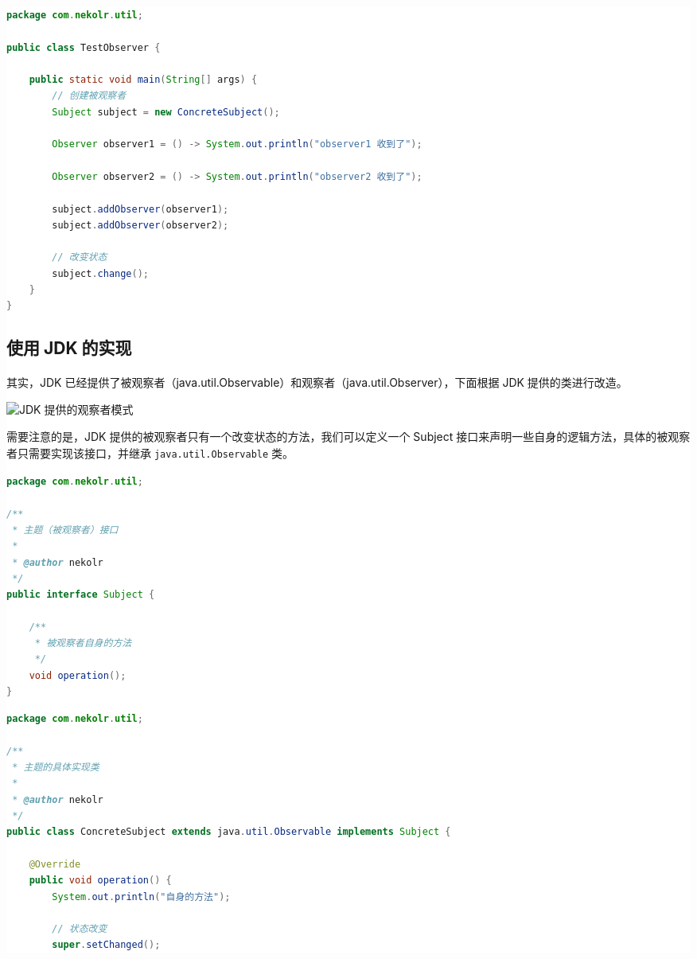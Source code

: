 ```java
package com.nekolr.util;

public class TestObserver {

    public static void main(String[] args) {
        // 创建被观察者
        Subject subject = new ConcreteSubject();
        
        Observer observer1 = () -> System.out.println("observer1 收到了");

        Observer observer2 = () -> System.out.println("observer2 收到了");

        subject.addObserver(observer1);
        subject.addObserver(observer2);

        // 改变状态
        subject.change();
    }
}

```

## 使用 JDK 的实现

其实，JDK 已经提供了被观察者（java.util.Observable）和观察者（java.util.Observer），下面根据 JDK 提供的类进行改造。  

![JDK 提供的观察者模式 ](https://cdn.jsdelivr.net/gh/nekolr/image-hosting@201911242020/2018/04/14/63z.png)

需要注意的是，JDK 提供的被观察者只有一个改变状态的方法，我们可以定义一个 Subject 接口来声明一些自身的逻辑方法，具体的被观察者只需要实现该接口，并继承 `java.util.Observable` 类。  

```java
package com.nekolr.util;

/**
 * 主题（被观察者）接口
 *
 * @author nekolr
 */
public interface Subject {

    /**
     * 被观察者自身的方法
     */
    void operation();
}

```

```java
package com.nekolr.util;

/**
 * 主题的具体实现类
 *
 * @author nekolr
 */
public class ConcreteSubject extends java.util.Observable implements Subject {

    @Override
    public void operation() {
        System.out.println("自身的方法");

        // 状态改变
        super.setChanged();
```